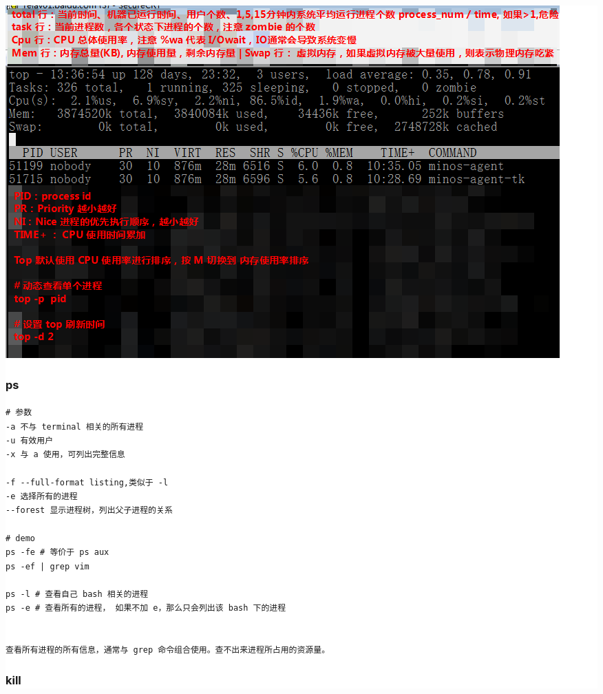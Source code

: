 ![Top 命令详解](assets/1559723252567.png)

### ps

```
# 参数
-a 不与 terminal 相关的所有进程
-u 有效用户
-x 与 a 使用，可列出完整信息

-f --full-format listing,类似于 -l
-e 选择所有的进程
--forest 显示进程树，列出父子进程的关系

# demo
ps -fe # 等价于 ps aux
ps -ef | grep vim

ps -l # 查看自己 bash 相关的进程
ps -e # 查看所有的进程， 如果不加 e，那么只会列出该 bash 下的进程


查看所有进程的所有信息，通常与 grep 命令组合使用。查不出来进程所占用的资源量。
```

### kill
